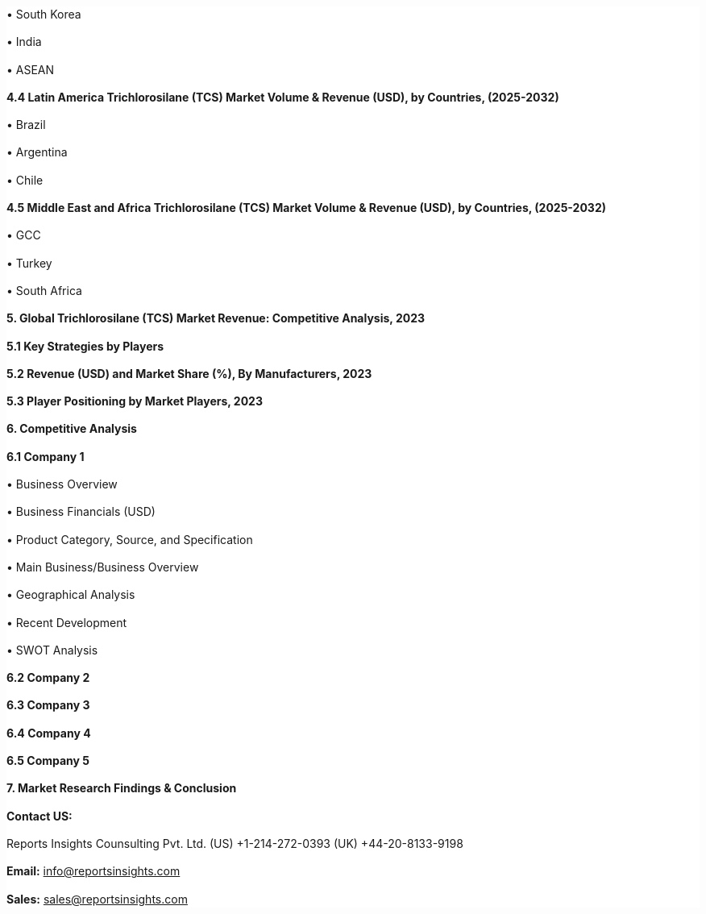 • South Korea

• India

• ASEAN

<strong>4.4 Latin America Trichlorosilane (TCS) Market Volume &amp; Revenue (USD), by Countries, (2025-2032)</strong>

• Brazil

• Argentina

• Chile

<strong>4.5 Middle East and Africa Trichlorosilane (TCS) Market Volume &amp; Revenue (USD), by Countries, (2025-2032)</strong>

• GCC

• Turkey

• South Africa

<strong>5. Global Trichlorosilane (TCS) Market Revenue: Competitive Analysis, 2023</strong>

<strong>5.1 Key Strategies by Players</strong>

<strong>5.2 Revenue (USD) and Market Share (%), By Manufacturers, 2023</strong>

<strong>5.3 Player Positioning by Market Players, 2023</strong>

<strong>6. Competitive Analysis</strong>

<strong>6.1 Company 1</strong>

• Business Overview

• Business Financials (USD)

• Product Category, Source, and Specification

• Main Business/Business Overview

• Geographical Analysis

• Recent Development

• SWOT Analysis

<strong>6.2 Company 2</strong>

<strong>6.3 Company 3</strong>

<strong>6.4 Company 4</strong>

<strong>6.5 Company 5</strong>

<strong>7. Market Research Findings &amp; Conclusion</strong>

<strong>Contact US:</strong>

Reports Insights Counsulting Pvt. Ltd.
(US) +1-214-272-0393
(UK) +44-20-8133-9198
<p class=""""><b>Email:</b> <a href=mailto:info@reportsinsights.com>info@reportsinsights.com</a></p>
<p class=""""><b>Sales:</b> <a href=mailto:sales@reportsinsights.com>sales@reportsinsights.com</a></p>
